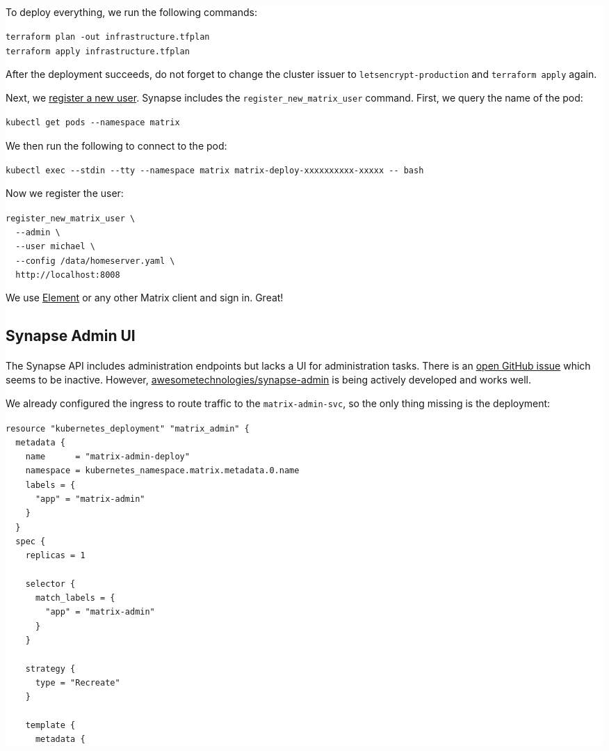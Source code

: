 To deploy everything, we run the following commands:

```shell
terraform plan -out infrastructure.tfplan
terraform apply infrastructure.tfplan
```

After the deployment succeeds, do not forget to change the cluster issuer to `letsencrypt-production` and `terraform apply` again.

Next, we [register a new user](https://github.com/matrix-org/synapse/blob/5688a74cf3042c0064e3600cb03f6edaa7f7c838/INSTALL.md#registering-a-user). Synapse includes the `register_new_matrix_user` command. First, we query the name of the pod:

```shell
kubectl get pods --namespace matrix
```

We then run the following to connect to the pod:

```shell
kubectl exec --stdin --tty --namespace matrix matrix-deploy-xxxxxxxxxx-xxxxx -- bash
```

Now we register the user:

```shell
register_new_matrix_user \
  --admin \
  --user michael \
  --config /data/homeserver.yaml \
  http://localhost:8008
```

We use [Element](https://element.io/) or any other Matrix client and sign in. Great!

## Synapse Admin UI

The Synapse API includes administration endpoints but lacks a UI for administration tasks. There is an [open GitHub issue](https://github.com/matrix-org/synapse/issues/2032) which seems to be inactive. However, [awesometechnologies/synapse-admin](https://github.com/Awesome-Technologies/synapse-admin) is being actively developed and works well.

We already configured the ingress to route traffic to the `matrix-admin-svc`, so the only thing missing is the deployment:

```hcl
resource "kubernetes_deployment" "matrix_admin" {
  metadata {
    name      = "matrix-admin-deploy"
    namespace = kubernetes_namespace.matrix.metadata.0.name
    labels = {
      "app" = "matrix-admin"
    }
  }
  spec {
    replicas = 1

    selector {
      match_labels = {
        "app" = "matrix-admin"
      }
    }

    strategy {
      type = "Recreate"
    }

    template {
      metadata {
```